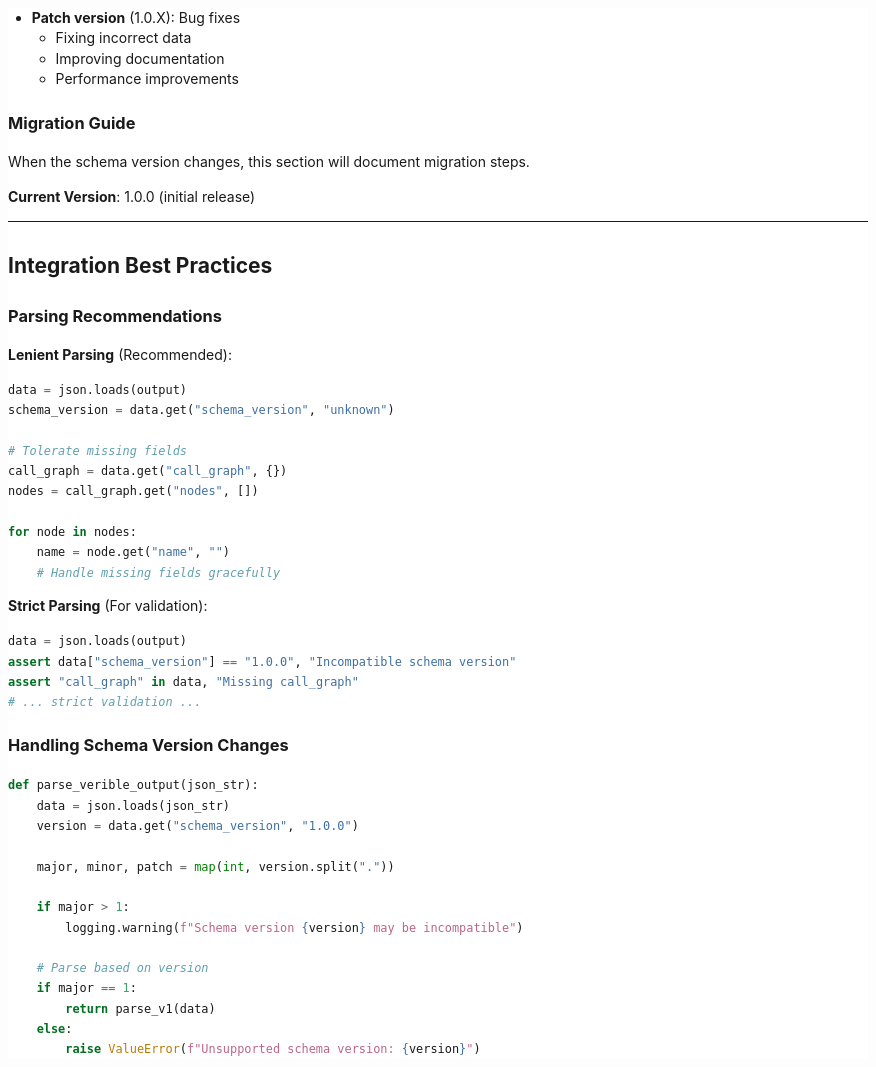 - **Patch version** (1.0.X): Bug fixes
  - Fixing incorrect data
  - Improving documentation
  - Performance improvements

### Migration Guide

When the schema version changes, this section will document migration steps.

**Current Version**: 1.0.0 (initial release)

---

## Integration Best Practices

### Parsing Recommendations

**Lenient Parsing** (Recommended):
```python
data = json.loads(output)
schema_version = data.get("schema_version", "unknown")

# Tolerate missing fields
call_graph = data.get("call_graph", {})
nodes = call_graph.get("nodes", [])

for node in nodes:
    name = node.get("name", "")
    # Handle missing fields gracefully
```

**Strict Parsing** (For validation):
```python
data = json.loads(output)
assert data["schema_version"] == "1.0.0", "Incompatible schema version"
assert "call_graph" in data, "Missing call_graph"
# ... strict validation ...
```

### Handling Schema Version Changes

```python
def parse_verible_output(json_str):
    data = json.loads(json_str)
    version = data.get("schema_version", "1.0.0")
    
    major, minor, patch = map(int, version.split("."))
    
    if major > 1:
        logging.warning(f"Schema version {version} may be incompatible")
    
    # Parse based on version
    if major == 1:
        return parse_v1(data)
    else:
        raise ValueError(f"Unsupported schema version: {version}")
```
